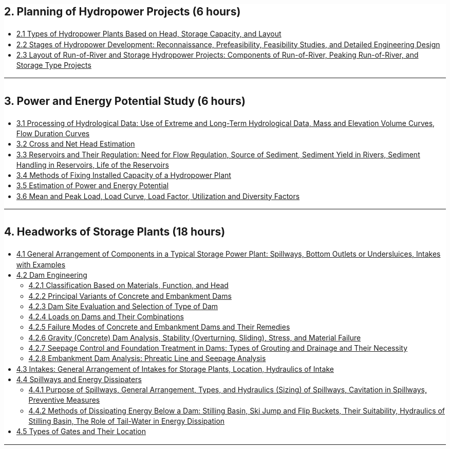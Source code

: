 ## 2. Planning of Hydropower Projects (6 hours)

- [2.1 Types of Hydropower Plants Based on Head, Storage Capacity, and Layout](/path/to/types-of-hydropower-plants/)
- [2.2 Stages of Hydropower Development: Reconnaissance, Prefeasibility, Feasibility Studies, and Detailed Engineering Design](/path/to/hydropower-development-stages/)
- [2.3 Layout of Run-of-River and Storage Hydropower Projects: Components of Run-of-River, Peaking Run-of-River, and Storage Type Projects](/path/to/hydropower-project-layouts/)

---

## 3. Power and Energy Potential Study (6 hours)

- [3.1 Processing of Hydrological Data: Use of Extreme and Long-Term Hydrological Data, Mass and Elevation Volume Curves, Flow Duration Curves](/path/to/hydrological-data-processing/)
- [3.2 Cross and Net Head Estimation](/path/to/cross-and-net-head-estimation/)
- [3.3 Reservoirs and Their Regulation: Need for Flow Regulation, Source of Sediment, Sediment Yield in Rivers, Sediment Handling in Reservoirs, Life of the Reservoirs](/path/to/reservoirs-and-regulation/)
- [3.4 Methods of Fixing Installed Capacity of a Hydropower Plant](/path/to/fixing-installed-capacity/)
- [3.5 Estimation of Power and Energy Potential](/path/to/estimation-of-power-and-energy-potential/)
- [3.6 Mean and Peak Load, Load Curve, Load Factor, Utilization and Diversity Factors](/path/to/load-analysis/)

---

## 4. Headworks of Storage Plants (18 hours)

- [4.1 General Arrangement of Components in a Typical Storage Power Plant: Spillways, Bottom Outlets or Undersluices, Intakes with Examples](/path/to/general-arrangement-storage-power-plant/)
- [4.2 Dam Engineering](/path/to/dam-engineering/)
  - [4.2.1 Classification Based on Materials, Function, and Head](/path/to/dam-classification/)
  - [4.2.2 Principal Variants of Concrete and Embankment Dams](/path/to/concrete-and-embankment-dams/)
  - [4.2.3 Dam Site Evaluation and Selection of Type of Dam](/path/to/dam-site-evaluation/)
  - [4.2.4 Loads on Dams and Their Combinations](/path/to/loads-on-dams/)
  - [4.2.5 Failure Modes of Concrete and Embankment Dams and Their Remedies](/path/to/failure-modes-dams/)
  - [4.2.6 Gravity (Concrete) Dam Analysis, Stability (Overturning, Sliding), Stress, and Material Failure](/path/to/gravity-dam-analysis/)
  - [4.2.7 Seepage Control and Foundation Treatment in Dams: Types of Grouting and Drainage and Their Necessity](/path/to/seepage-control-foundation-treatment/)
  - [4.2.8 Embankment Dam Analysis: Phreatic Line and Seepage Analysis](/path/to/embankment-dam-analysis/)
- [4.3 Intakes: General Arrangement of Intakes for Storage Plants, Location, Hydraulics of Intake](/path/to/intakes-storage-plants/)
- [4.4 Spillways and Energy Dissipaters](/path/to/spillways-and-energy-dissipaters/)
  - [4.4.1 Purpose of Spillways, General Arrangement, Types, and Hydraulics (Sizing) of Spillways, Cavitation in Spillways, Preventive Measures](/path/to/spillways-purpose-and-hydraulics/)
  - [4.4.2 Methods of Dissipating Energy Below a Dam: Stilling Basin, Ski Jump and Flip Buckets, Their Suitability, Hydraulics of Stilling Basin, The Role of Tail-Water in Energy Dissipation](/path/to/energy-dissipation-methods/)
- [4.5 Types of Gates and Their Location](/path/to/types-of-gates/)

---